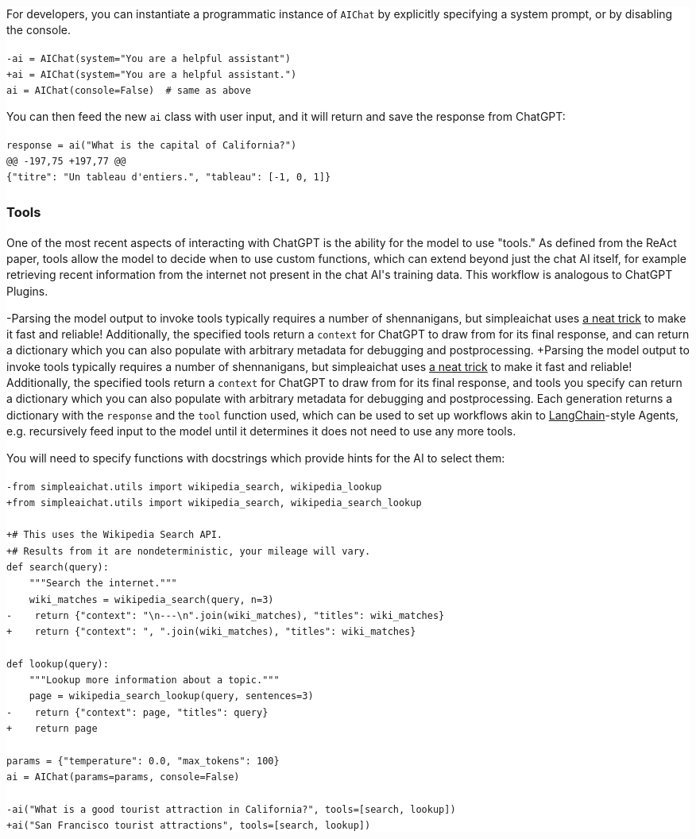  For developers, you can instantiate a programmatic instance of `AIChat` by explicitly specifying a system prompt, or by disabling the console.
 
 ```py3
-ai = AIChat(system="You are a helpful assistant")
+ai = AIChat(system="You are a helpful assistant.")
 ai = AIChat(console=False)  # same as above
 ```
 
 You can then feed the new `ai` class with user input, and it will return and save the response from ChatGPT:
 
 ```py3
 response = ai("What is the capital of California?")
@@ -197,75 +197,77 @@
 {"titre": "Un tableau d'entiers.", "tableau": [-1, 0, 1]}
 ```
 
 ### Tools
 
 One of the most recent aspects of interacting with ChatGPT is the ability for the model to use "tools." As defined from the ReAct paper, tools allow the model to decide when to use custom functions, which can extend beyond just the chat AI itself, for example retrieving recent information from the internet not present in the chat AI's training data. This workflow is analogous to ChatGPT Plugins.
 
-Parsing the model output to invoke tools typically requires a number of shennanigans, but simpleaichat uses [a neat trick](https://github.com/minimaxir/simpleaichat/blob/main/PROMPTS.md#tools) to make it fast and reliable! Additionally, the specified tools return a `context` for ChatGPT to draw from for its final response, and can return a dictionary which you can also populate with arbitrary metadata for debugging and postprocessing.
+Parsing the model output to invoke tools typically requires a number of shennanigans, but simpleaichat uses [a neat trick](https://github.com/minimaxir/simpleaichat/blob/main/PROMPTS.md#tools) to make it fast and reliable! Additionally, the specified tools return a `context` for ChatGPT to draw from for its final response, and tools you specify can return a dictionary which you can also populate with arbitrary metadata for debugging and postprocessing. Each generation returns a dictionary with the `response` and the `tool` function used, which can be used to set up workflows akin to [LangChain](https://github.com/hwchase17/langchain)-style Agents, e.g. recursively feed input to the model until it determines it does not need to use any more tools.
 
 You will need to specify functions with docstrings which provide hints for the AI to select them:
 
 ```py3
-from simpleaichat.utils import wikipedia_search, wikipedia_lookup
+from simpleaichat.utils import wikipedia_search, wikipedia_search_lookup
 
+# This uses the Wikipedia Search API.
+# Results from it are nondeterministic, your mileage will vary.
 def search(query):
     """Search the internet."""
     wiki_matches = wikipedia_search(query, n=3)
-    return {"context": "\n---\n".join(wiki_matches), "titles": wiki_matches}
+    return {"context": ", ".join(wiki_matches), "titles": wiki_matches}
 
 def lookup(query):
     """Lookup more information about a topic."""
     page = wikipedia_search_lookup(query, sentences=3)
-    return {"context": page, "titles": query}
+    return page
 
 params = {"temperature": 0.0, "max_tokens": 100}
 ai = AIChat(params=params, console=False)
 
-ai("What is a good tourist attraction in California?", tools=[search, lookup])
+ai("San Francisco tourist attractions", tools=[search, lookup])
 ```
 